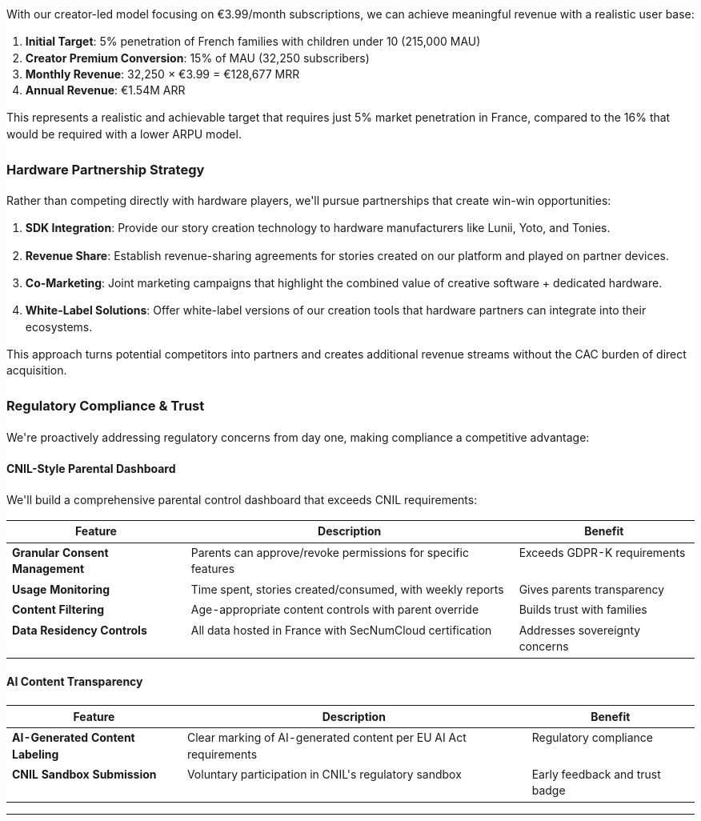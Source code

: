 With our creator-led model focusing on €3.99/month subscriptions, we can achieve meaningful revenue with a realistic user base:

1. **Initial Target**: 5% penetration of French families with children under 10 (215,000 MAU)
2. **Creator Premium Conversion**: 15% of MAU (32,250 subscribers)
3. **Monthly Revenue**: 32,250 × €3.99 = €128,677 MRR
4. **Annual Revenue**: €1.54M ARR

This represents a realistic and achievable target that requires just 5% market penetration in France, compared to the 16% that would be required with a lower ARPU model.

### Hardware Partnership Strategy

Rather than competing directly with hardware players, we'll pursue partnerships that create win-win opportunities:

1. **SDK Integration**: Provide our story creation technology to hardware manufacturers like Lunii, Yoto, and Tonies.

2. **Revenue Share**: Establish revenue-sharing agreements for stories created on our platform and played on partner devices.

3. **Co-Marketing**: Joint marketing campaigns that highlight the combined value of creative software + dedicated hardware.

4. **White-Label Solutions**: Offer white-label versions of our creation tools that hardware partners can integrate into their ecosystems.

This approach turns potential competitors into partners and creates additional revenue streams without the CAC burden of direct acquisition.

### Regulatory Compliance & Trust

We're proactively addressing regulatory concerns from day one, making compliance a competitive advantage:

#### CNIL-Style Parental Dashboard

We'll build a comprehensive parental control dashboard that exceeds CNIL requirements:

| Feature | Description | Benefit |
|---------|-------------|---------|
| **Granular Consent Management** | Parents can approve/revoke permissions for specific features | Exceeds GDPR-K requirements |
| **Usage Monitoring** | Time spent, stories created/consumed, with weekly reports | Gives parents transparency |
| **Content Filtering** | Age-appropriate content controls with parent override | Builds trust with families |
| **Data Residency Controls** | All data hosted in France with SecNumCloud certification | Addresses sovereignty concerns |

#### AI Content Transparency

| Feature | Description | Benefit |
|---------|-------------|---------|
| **AI-Generated Content Labeling** | Clear marking of AI-generated content per EU AI Act requirements | Regulatory compliance |
| **CNIL Sandbox Submission** | Voluntary participation in CNIL's regulatory sandbox | Early feedback and trust badge |

---